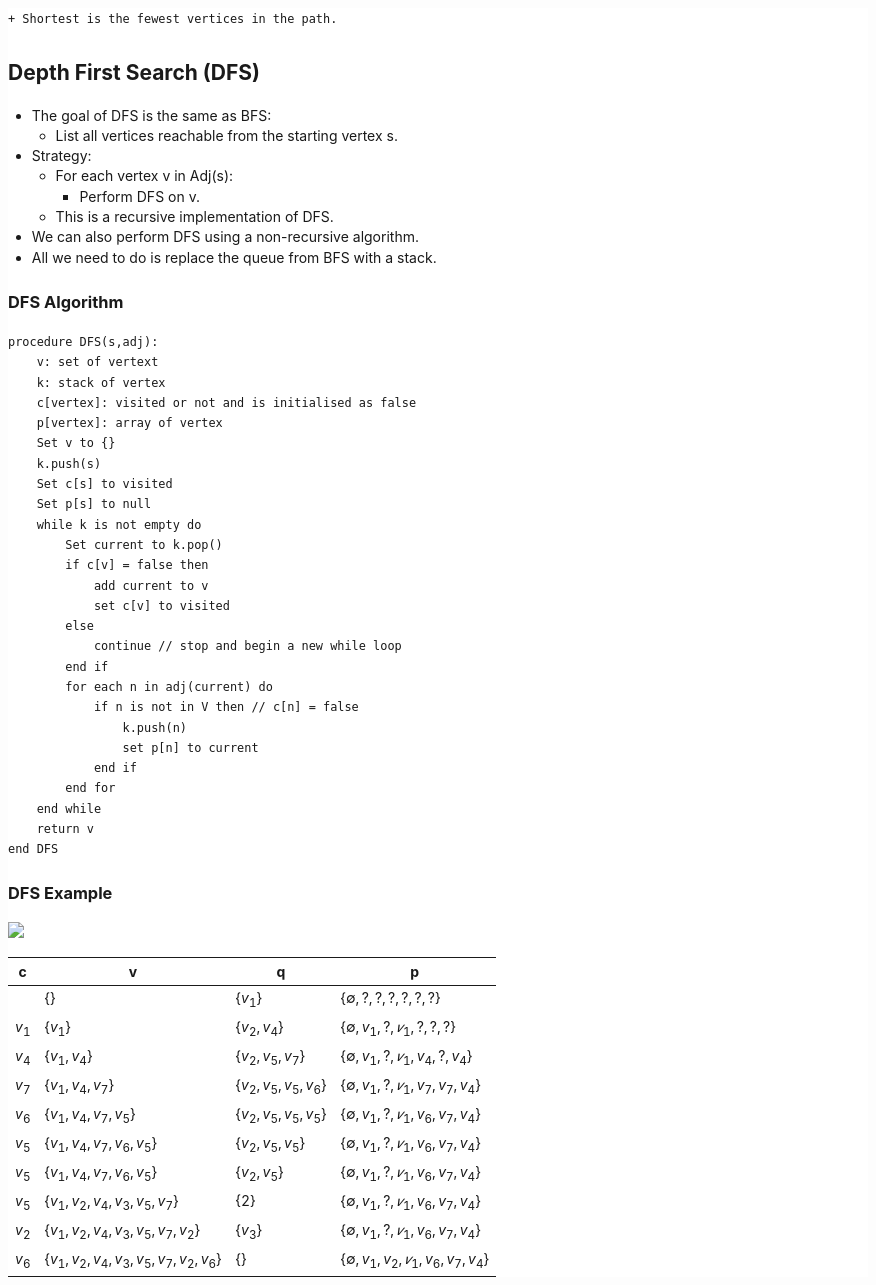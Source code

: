 	+ Shortest is the fewest vertices in the path.
## Depth First Search (DFS)
+ The goal of DFS is the same as BFS:
	+ List all vertices reachable from the starting vertex s.
+ Strategy:
	+ For each vertex v in Adj(s):
		+ Perform DFS on v.
	+ This is a recursive implementation of DFS.
+ We can also perform DFS using a non-recursive algorithm.
+ All we need to do is replace the queue from BFS with a stack.
### DFS Algorithm
```pseudocode
procedure DFS(s,adj):
	v: set of vertext
	k: stack of vertex
	c[vertex]: visited or not and is initialised as false
	p[vertex]: array of vertex
	Set v to {}
	k.push(s)
	Set c[s] to visited
	Set p[s] to null
	while k is not empty do
		Set current to k.pop()
		if c[v] = false then
			add current to v
			set c[v] to visited
		else
			continue // stop and begin a new while loop
		end if
		for each n in adj(current) do
			if n is not in V then // c[n] = false
				k.push(n)
				set p[n] to current
			end if
		end for
	end while
	return v
end DFS
```
### DFS Example
![](14.DFS_Graph.png)

| c     | v                                       | q                     | p                                          |
| ----- | --------------------------------------- | --------------------- | ------------------------------------------ |
|       | $\{\}$                                  | $\{v_{1}\}$           | $\{\emptyset,?,?,?,?,?,?\}$                |
| $v_1$ | $\{v_1\}$                               | $\{v_2,v_4\}$         | $\{\emptyset,v_{1},?,𝑣_1,?,?,?\}$         |
| $v_4$ | $\{v_1,v_4\}$                           | $\{v_2,v_5,v_7\}$     | $\{\emptyset,v_{1},?,𝑣_1,v_4,?,v_4\}$     |
| $v_7$ | $\{v_1,v_4,v_7\}$                       | $\{v_2,v_5,v_5,v_6\}$ | $\{\emptyset,v_{1},?,𝑣_1,v_7,v_7,v_4\}$   |
| $v_6$ | $\{v_1,v_4,v_7,v_5\}$                   | $\{v_2,v_5,v_5,v_5\}$ | $\{\emptyset,v_{1},?,𝑣_1,v_6,v_7,v_4\}$   |
| $v_5$ | $\{v_1,v_4,v_7,v_6,v_5\}$               | $\{v_2,v_5,v_5\}$     | $\{\emptyset,v_{1},?,𝑣_1,v_6,v_7,v_4\}$   |
| $v_5$ | $\{v_1,v_4,v_7,v_6,v_5\}$               | $\{v_2,v_5\}$         | $\{\emptyset,v_{1},?,𝑣_1,v_6,v_7,v_4\}$   |
| $v_5$ | $\{v_1,v_2,v_4,v_3,v_5,v_7\}$           | $\{2\}$               | $\{\emptyset,v_{1},?,𝑣_1,v_6,v_7,v_4\}$   |
| $v_2$ | $\{v_1,v_2,v_4,v_3,v_5,v_7,v_{2}\}$     | $\{v_3\}$             | $\{\emptyset,v_{1},?,𝑣_1,v_6,v_7,v_4\}$   |
| $v_6$ | $\{v_1,v_2,v_4,v_3,v_5,v_7,v_{2},v_6\}$ | $\{\}$                | $\{\emptyset,v_{1},v_2,𝑣_1,v_6,v_7,v_4\}$ |